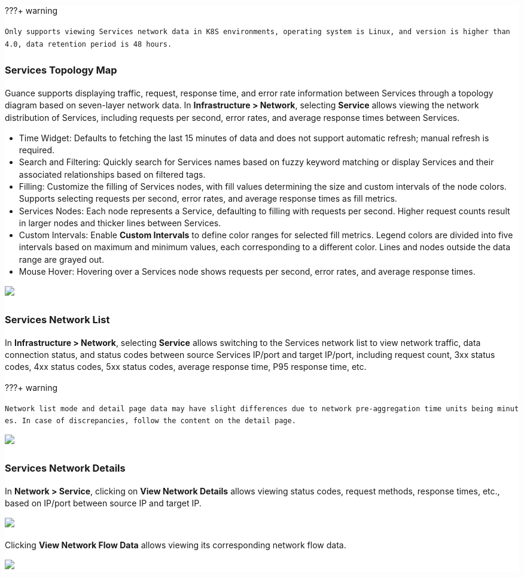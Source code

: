 ???+ warning

    Only supports viewing Services network data in K8S environments, operating system is Linux, and version is higher than 4.0, data retention period is 48 hours.

### Services Topology Map

Guance supports displaying traffic, request, response time, and error rate information between Services through a topology diagram based on seven-layer network data. In **Infrastructure > Network**, selecting **Service** allows viewing the network distribution of Services, including requests per second, error rates, and average response times between Services.

- Time Widget: Defaults to fetching the last 15 minutes of data and does not support automatic refresh; manual refresh is required.
- Search and Filtering: Quickly search for Services names based on fuzzy keyword matching or display Services and their associated relationships based on filtered tags.
- Filling: Customize the filling of Services nodes, with fill values determining the size and custom intervals of the node colors. Supports selecting requests per second, error rates, and average response times as fill metrics.
- Services Nodes: Each node represents a Service, defaulting to filling with requests per second. Higher request counts result in larger nodes and thicker lines between Services.
- Custom Intervals: Enable **Custom Intervals** to define color ranges for selected fill metrics. Legend colors are divided into five intervals based on maximum and minimum values, each corresponding to a different color. Lines and nodes outside the data range are grayed out.
- Mouse Hover: Hovering over a Services node shows requests per second, error rates, and average response times.

![](img/4.network_7.png)

### Services Network List

In **Infrastructure > Network**, selecting **Service** allows switching to the Services network list to view network traffic, data connection status, and status codes between source Services IP/port and target IP/port, including request count, 3xx status codes, 4xx status codes, 5xx status codes, average response time, P95 response time, etc.

???+ warning

    Network list mode and detail page data may have slight differences due to network pre-aggregation time units being minutes. In case of discrepancies, follow the content on the detail page.

![](img/4.network_8.png)

### Services Network Details

In **Network > Service**, clicking on **View Network Details** allows viewing status codes, request methods, response times, etc., based on IP/port between source IP and target IP.

![](img/9.network_map_6.png)

Clicking **View Network Flow Data** allows viewing its corresponding network flow data.

![](img/9.network_map_7.png)
